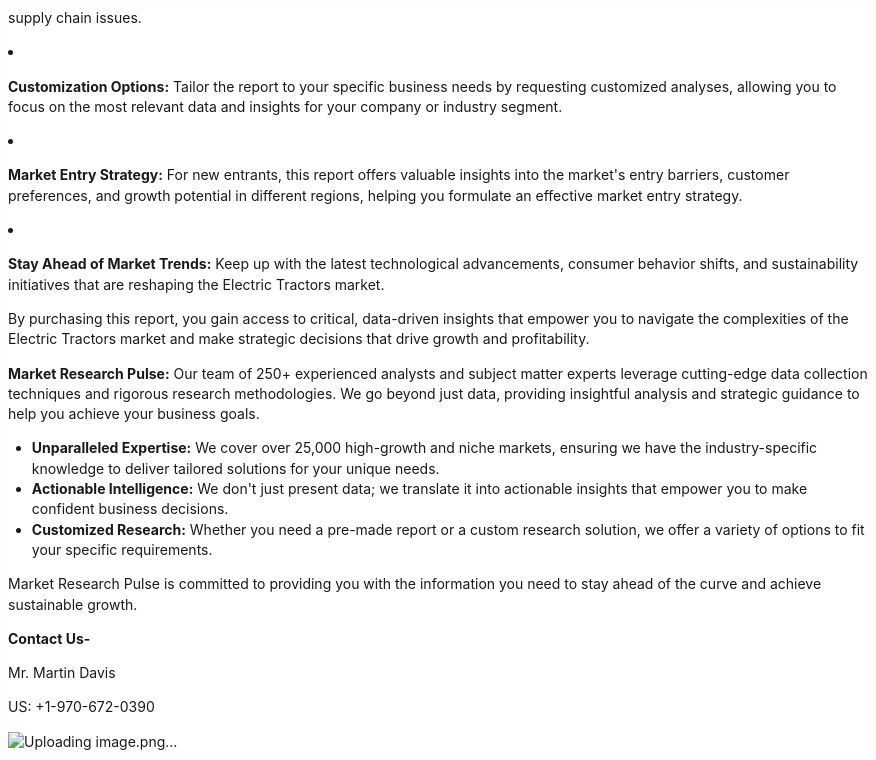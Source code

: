 supply chain issues.</p></li><li><p><strong>Customization Options:</strong> Tailor the report to your specific business needs by requesting customized analyses, allowing you to focus on the most relevant data and insights for your company or industry segment.</p></li><li><p><strong>Market Entry Strategy:</strong> For new entrants, this report offers valuable insights into the market's entry barriers, customer preferences, and growth potential in different regions, helping you formulate an effective market entry strategy.</p></li><li><p><strong>Stay Ahead of Market Trends:</strong> Keep up with the latest technological advancements, consumer behavior shifts, and sustainability initiatives that are reshaping the Electric Tractors market.</p></li></ol><p>By purchasing this report, you gain access to critical, data-driven insights that empower you to navigate the complexities of the Electric Tractors market and make strategic decisions that drive growth and profitability.</p><p><strong>Market Research Pulse:</strong>&nbsp;Our team of 250+ experienced analysts and subject matter experts leverage cutting-edge data collection techniques and rigorous research methodologies. We go beyond just data, providing insightful analysis and strategic guidance to help you achieve your business goals.</p><ul><li><strong>Unparalleled Expertise:</strong>&nbsp;We cover over 25,000 high-growth and niche markets, ensuring we have the industry-specific knowledge to deliver tailored solutions for your unique needs.</li><li><strong>Actionable Intelligence:</strong>&nbsp;We don't just present data; we translate it into actionable insights that empower you to make confident business decisions.</li><li><strong>Customized Research:</strong>&nbsp;Whether you need a pre-made report or a custom research solution, we offer a variety of options to fit your specific requirements.</li></ul><p>Market Research Pulse is committed to providing you with the information you need to stay ahead of the curve and achieve sustainable growth.</p><p><strong>Contact Us-</strong></p><p>Mr. Martin Davis</p><p>US: +1-970-672-0390</p>
![Uploading image.png…]()
